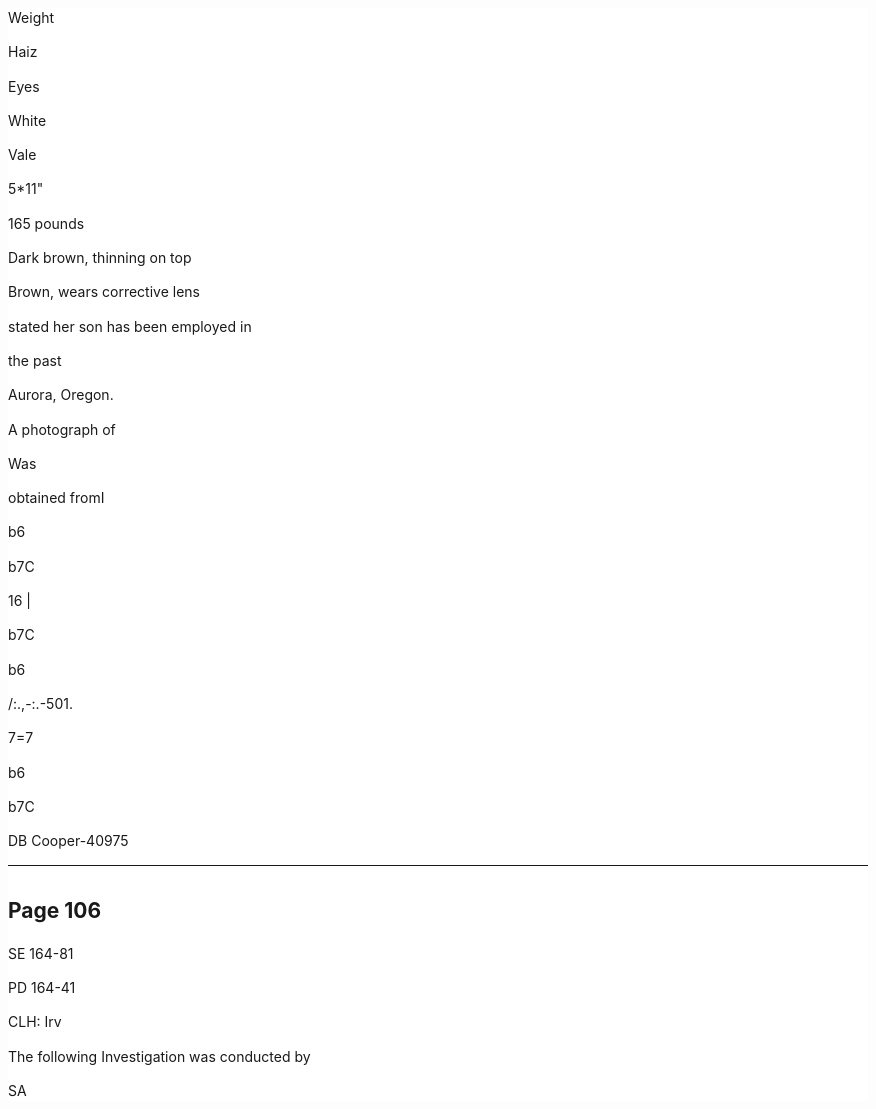 Weight

Haiz

Eyes

White

Vale

5*11"

165 pounds

Dark brown, thinning on top

Brown, wears corrective lens

stated her son has been employed in

the past

Aurora, Oregon.

A photograph of

Was

obtained fromI

b6

b7C

16 |

b7C

b6

/:.,-:.-501.

7=7

b6

b7C

DB Cooper-40975

---

## Page 106

SE 164-81

PD 164-41

CLH: Irv

The following Investigation was conducted by

SA
